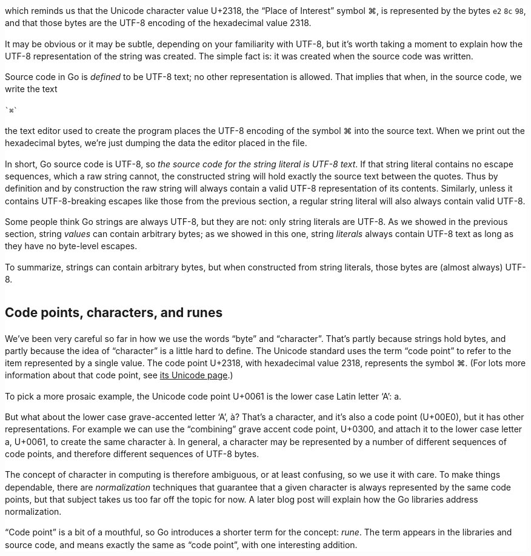 which reminds us that the Unicode character value U+2318, the “Place of Interest” symbol ⌘, is represented by the bytes `e2` `8c` `98`, and that those bytes are the UTF-8 encoding of the hexadecimal value 2318.

It may be obvious or it may be subtle, depending on your familiarity with UTF-8, but it’s worth taking a moment to explain how the UTF-8 representation of the string was created. The simple fact is: it was created when the source code was written.

Source code in Go is _defined_ to be UTF-8 text; no other representation is allowed. That implies that when, in the source code, we write the text

```
`⌘`
```

the text editor used to create the program places the UTF-8 encoding of the symbol ⌘ into the source text. When we print out the hexadecimal bytes, we’re just dumping the data the editor placed in the file.

In short, Go source code is UTF-8, so _the source code for the string literal is UTF-8 text_. If that string literal contains no escape sequences, which a raw string cannot, the constructed string will hold exactly the source text between the quotes. Thus by definition and by construction the raw string will always contain a valid UTF-8 representation of its contents. Similarly, unless it contains UTF-8-breaking escapes like those from the previous section, a regular string literal will also always contain valid UTF-8.

Some people think Go strings are always UTF-8, but they are not: only string literals are UTF-8. As we showed in the previous section, string _values_ can contain arbitrary bytes; as we showed in this one, string _literals_ always contain UTF-8 text as long as they have no byte-level escapes.

To summarize, strings can contain arbitrary bytes, but when constructed from string literals, those bytes are (almost always) UTF-8.

## Code points, characters, and runes

We’ve been very careful so far in how we use the words “byte” and “character”. That’s partly because strings hold bytes, and partly because the idea of “character” is a little hard to define. The Unicode standard uses the term “code point” to refer to the item represented by a single value. The code point U+2318, with hexadecimal value 2318, represents the symbol ⌘. (For lots more information about that code point, see [its Unicode page](http://unicode.org/cldr/utility/character.jsp?a=2318).)

To pick a more prosaic example, the Unicode code point U+0061 is the lower case Latin letter ‘A’: a.

But what about the lower case grave-accented letter ‘A’, à? That’s a character, and it’s also a code point (U+00E0), but it has other representations. For example we can use the “combining” grave accent code point, U+0300, and attach it to the lower case letter a, U+0061, to create the same character à. In general, a character may be represented by a number of different sequences of code points, and therefore different sequences of UTF-8 bytes.

The concept of character in computing is therefore ambiguous, or at least confusing, so we use it with care. To make things dependable, there are _normalization_ techniques that guarantee that a given character is always represented by the same code points, but that subject takes us too far off the topic for now. A later blog post will explain how the Go libraries address normalization.

“Code point” is a bit of a mouthful, so Go introduces a shorter term for the concept: _rune_. The term appears in the libraries and source code, and means exactly the same as “code point”, with one interesting addition.
